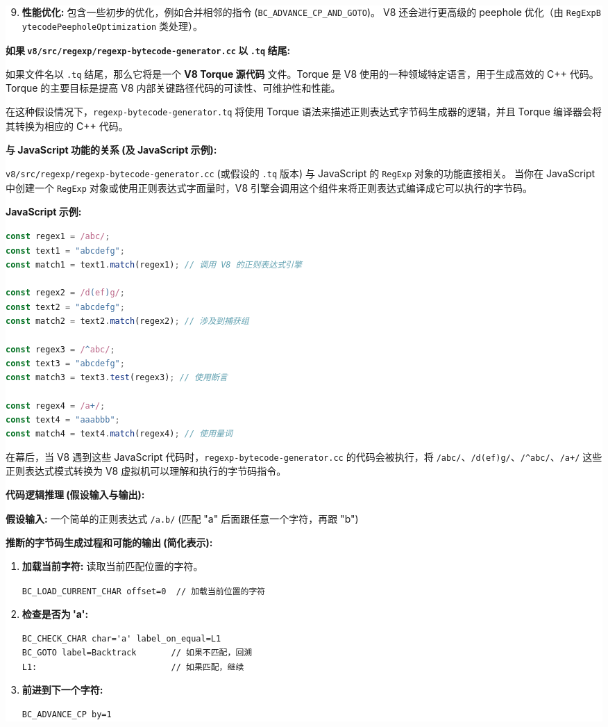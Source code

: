 9. **性能优化:**  包含一些初步的优化，例如合并相邻的指令 (`BC_ADVANCE_CP_AND_GOTO`)。  V8 还会进行更高级的 peephole 优化（由 `RegExpBytecodePeepholeOptimization` 类处理）。

**如果 `v8/src/regexp/regexp-bytecode-generator.cc` 以 `.tq` 结尾:**

如果文件名以 `.tq` 结尾，那么它将是一个 **V8 Torque 源代码** 文件。Torque 是 V8 使用的一种领域特定语言，用于生成高效的 C++ 代码。 Torque 的主要目标是提高 V8 内部关键路径代码的可读性、可维护性和性能。

在这种假设情况下，`regexp-bytecode-generator.tq` 将使用 Torque 语法来描述正则表达式字节码生成器的逻辑，并且 Torque 编译器会将其转换为相应的 C++ 代码。

**与 JavaScript 功能的关系 (及 JavaScript 示例):**

`v8/src/regexp/regexp-bytecode-generator.cc` (或假设的 `.tq` 版本) 与 JavaScript 的 `RegExp` 对象的功能直接相关。 当你在 JavaScript 中创建一个 `RegExp` 对象或使用正则表达式字面量时，V8 引擎会调用这个组件来将正则表达式编译成它可以执行的字节码。

**JavaScript 示例:**

```javascript
const regex1 = /abc/;
const text1 = "abcdefg";
const match1 = text1.match(regex1); // 调用 V8 的正则表达式引擎

const regex2 = /d(ef)g/;
const text2 = "abcdefg";
const match2 = text2.match(regex2); // 涉及到捕获组

const regex3 = /^abc/;
const text3 = "abcdefg";
const match3 = text3.test(regex3); // 使用断言

const regex4 = /a+/;
const text4 = "aaabbb";
const match4 = text4.match(regex4); // 使用量词
```

在幕后，当 V8 遇到这些 JavaScript 代码时，`regexp-bytecode-generator.cc` 的代码会被执行，将 `/abc/`、`/d(ef)g/`、`/^abc/`、`/a+/` 这些正则表达式模式转换为 V8 虚拟机可以理解和执行的字节码指令。

**代码逻辑推理 (假设输入与输出):**

**假设输入:**  一个简单的正则表达式 `/a.b/` (匹配 "a" 后面跟任意一个字符，再跟 "b")

**推断的字节码生成过程和可能的输出 (简化表示):**

1. **加载当前字符:**  读取当前匹配位置的字符。
   ```bytecode
   BC_LOAD_CURRENT_CHAR offset=0  // 加载当前位置的字符
   ```

2. **检查是否为 'a':**
   ```bytecode
   BC_CHECK_CHAR char='a' label_on_equal=L1
   BC_GOTO label=Backtrack       // 如果不匹配，回溯
   L1:                           // 如果匹配，继续
   ```

3. **前进到下一个字符:**
   ```bytecode
   BC_ADVANCE_CP by=1
   ```
